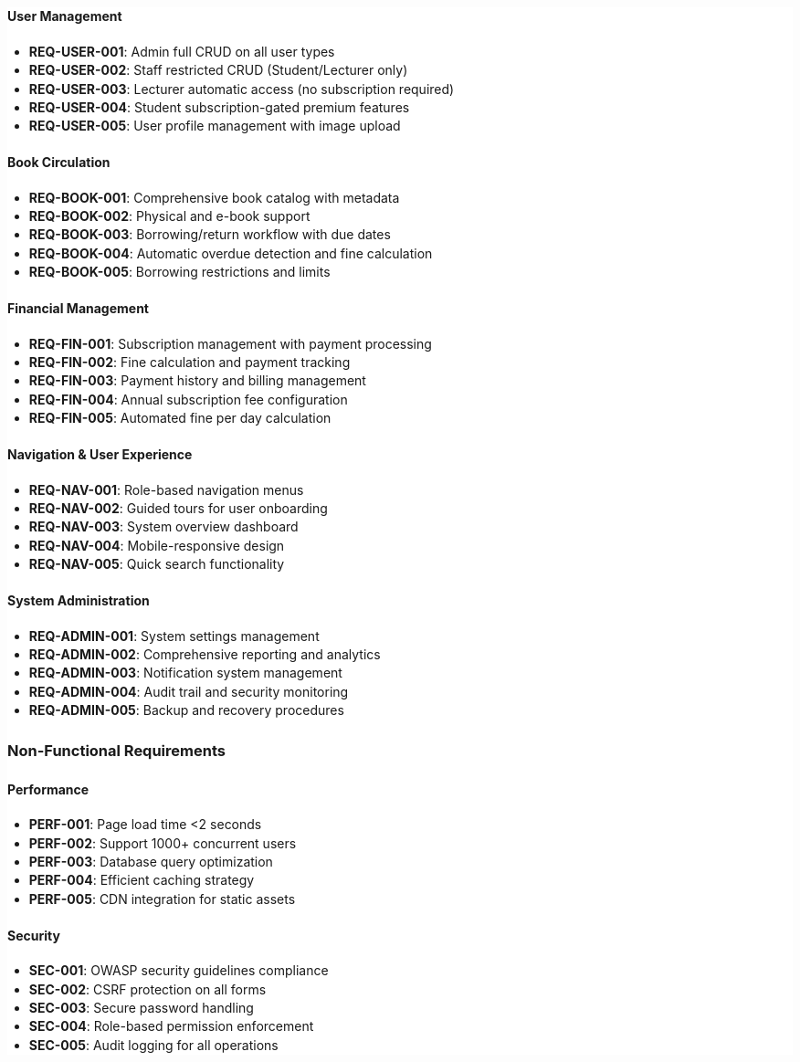 #### User Management

- **REQ-USER-001**: Admin full CRUD on all user types
- **REQ-USER-002**: Staff restricted CRUD (Student/Lecturer only)
- **REQ-USER-003**: Lecturer automatic access (no subscription required)
- **REQ-USER-004**: Student subscription-gated premium features
- **REQ-USER-005**: User profile management with image upload

#### Book Circulation

- **REQ-BOOK-001**: Comprehensive book catalog with metadata
- **REQ-BOOK-002**: Physical and e-book support
- **REQ-BOOK-003**: Borrowing/return workflow with due dates
- **REQ-BOOK-004**: Automatic overdue detection and fine calculation
- **REQ-BOOK-005**: Borrowing restrictions and limits

#### Financial Management

- **REQ-FIN-001**: Subscription management with payment processing
- **REQ-FIN-002**: Fine calculation and payment tracking
- **REQ-FIN-003**: Payment history and billing management
- **REQ-FIN-004**: Annual subscription fee configuration
- **REQ-FIN-005**: Automated fine per day calculation

#### Navigation & User Experience

- **REQ-NAV-001**: Role-based navigation menus
- **REQ-NAV-002**: Guided tours for user onboarding
- **REQ-NAV-003**: System overview dashboard
- **REQ-NAV-004**: Mobile-responsive design
- **REQ-NAV-005**: Quick search functionality

#### System Administration

- **REQ-ADMIN-001**: System settings management
- **REQ-ADMIN-002**: Comprehensive reporting and analytics
- **REQ-ADMIN-003**: Notification system management
- **REQ-ADMIN-004**: Audit trail and security monitoring
- **REQ-ADMIN-005**: Backup and recovery procedures

### Non-Functional Requirements

#### Performance

- **PERF-001**: Page load time <2 seconds
- **PERF-002**: Support 1000+ concurrent users
- **PERF-003**: Database query optimization
- **PERF-004**: Efficient caching strategy
- **PERF-005**: CDN integration for static assets

#### Security

- **SEC-001**: OWASP security guidelines compliance
- **SEC-002**: CSRF protection on all forms
- **SEC-003**: Secure password handling
- **SEC-004**: Role-based permission enforcement
- **SEC-005**: Audit logging for all operations

